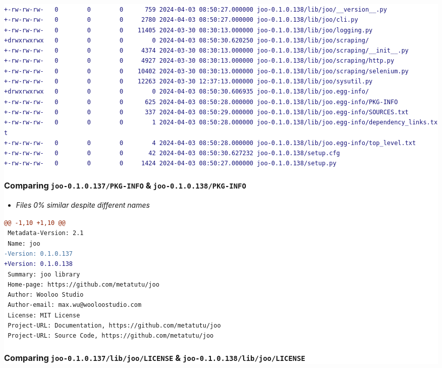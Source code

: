 ```diff
+-rw-rw-rw-   0        0        0      759 2024-04-03 08:50:27.000000 joo-0.1.0.138/lib/joo/__version__.py
+-rw-rw-rw-   0        0        0     2780 2024-04-03 08:50:27.000000 joo-0.1.0.138/lib/joo/cli.py
+-rw-rw-rw-   0        0        0    11405 2024-03-30 08:30:13.000000 joo-0.1.0.138/lib/joo/logging.py
+drwxrwxrwx   0        0        0        0 2024-04-03 08:50:30.620250 joo-0.1.0.138/lib/joo/scraping/
+-rw-rw-rw-   0        0        0     4374 2024-03-30 08:30:13.000000 joo-0.1.0.138/lib/joo/scraping/__init__.py
+-rw-rw-rw-   0        0        0     4927 2024-03-30 08:30:13.000000 joo-0.1.0.138/lib/joo/scraping/http.py
+-rw-rw-rw-   0        0        0    10402 2024-03-30 08:30:13.000000 joo-0.1.0.138/lib/joo/scraping/selenium.py
+-rw-rw-rw-   0        0        0    12263 2024-03-30 12:37:13.000000 joo-0.1.0.138/lib/joo/sysutil.py
+drwxrwxrwx   0        0        0        0 2024-04-03 08:50:30.606935 joo-0.1.0.138/lib/joo.egg-info/
+-rw-rw-rw-   0        0        0      625 2024-04-03 08:50:28.000000 joo-0.1.0.138/lib/joo.egg-info/PKG-INFO
+-rw-rw-rw-   0        0        0      337 2024-04-03 08:50:29.000000 joo-0.1.0.138/lib/joo.egg-info/SOURCES.txt
+-rw-rw-rw-   0        0        0        1 2024-04-03 08:50:28.000000 joo-0.1.0.138/lib/joo.egg-info/dependency_links.txt
+-rw-rw-rw-   0        0        0        4 2024-04-03 08:50:28.000000 joo-0.1.0.138/lib/joo.egg-info/top_level.txt
+-rw-rw-rw-   0        0        0       42 2024-04-03 08:50:30.627232 joo-0.1.0.138/setup.cfg
+-rw-rw-rw-   0        0        0     1424 2024-04-03 08:50:27.000000 joo-0.1.0.138/setup.py
```

### Comparing `joo-0.1.0.137/PKG-INFO` & `joo-0.1.0.138/PKG-INFO`

 * *Files 0% similar despite different names*

```diff
@@ -1,10 +1,10 @@
 Metadata-Version: 2.1
 Name: joo
-Version: 0.1.0.137
+Version: 0.1.0.138
 Summary: joo library
 Home-page: https://github.com/metatutu/joo
 Author: Wooloo Studio
 Author-email: max.wu@wooloostudio.com
 License: MIT License
 Project-URL: Documentation, https://github.com/metatutu/joo
 Project-URL: Source Code, https://github.com/metatutu/joo
```

### Comparing `joo-0.1.0.137/lib/joo/LICENSE` & `joo-0.1.0.138/lib/joo/LICENSE`
